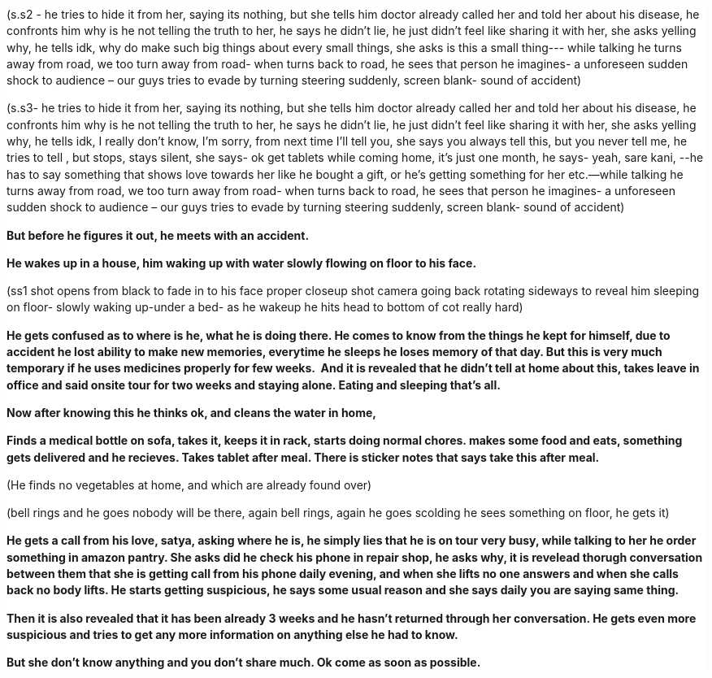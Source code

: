 (s.s2 - he tries to hide it from her, saying its nothing, but she tells him doctor already called her and told her about his disease, he confronts him why is he not telling the truth to her, he says he didn’t lie, he just didn’t feel like sharing it with her, she asks yelling why, he tells idk, why do make such big things about every small things, she asks is this a small thing--- while talking he turns away from road, we too turn away from road- when turns back to road, he sees that person he imagines- a unforeseen sudden shock to audience – our guys tries to evade by turning steering suddenly, screen blank- sound of accident)

(s.s3- he tries to hide it from her, saying its nothing, but she tells him doctor already called her and told her about his disease, he confronts him why is he not telling the truth to her, he says he didn’t lie, he just didn’t feel like sharing it with her, she asks yelling why, he tells idk, I really don’t know, I’m sorry, from next time I’ll tell you, she says you always tell this, but you never tell me, he tries to tell , but stops, stays silent, she says- ok get tablets while coming home, it’s just one month, he says- yeah, sare kani, --he has to say something that shows love towards her like he bought a gift, or he’s getting something for her etc.—while talking he turns away from road, we too turn away from road- when turns back to road, he sees that person he imagines- a unforeseen sudden shock to audience – our guys tries to evade by turning steering suddenly, screen blank- sound of accident)

**But before he figures it out, he meets with an accident.**

**He wakes up in a house, him waking up with water slowly flowing on floor to his face.**

(ss1 shot opens from black to fade in to his face proper closeup shot camera going back rotating sideways to reveal him sleeping on floor- slowly waking up-under a bed- as he wakeup he hits head to bottom of cot really hard)

**He gets confused as to where is he, what he is doing there. He comes to know from the things he kept for himself, due to accident he lost ability to make new memories, everytime he sleeps he loses memory of that day. But this is very much temporary if he uses medicines properly for few weeks.  And it is revealed that he didn’t tell at home about this, takes leave in office and said onsite tour for two weeks and staying alone. Eating and sleeping that’s all.**

**Now after knowing this he thinks ok, and cleans the water in home,**

**Finds a medical bottle on sofa, takes it, keeps it in rack, starts doing normal chores. makes some food and eats, something gets delivered and he recieves. Takes tablet after meal. There is sticker notes that says take this after meal.**

(He finds no vegetables at home, and which are already found over)

(bell rings and he goes nobody will be there, again bell rings, again he goes scolding he sees something on floor, he gets it)

**He gets a call from his love, satya, asking where he is, he simply lies that he is on tour very busy, while talking to her he order something in amazon pantry. She asks did he check his phone in repair shop, he asks why, it is revelead thorugh conversation between them that she is getting call from his phone daily evening, and when she lifts no one answers and when she calls back no body lifts. He starts getting suspicious, he says some usual reason and she says daily you are saying same thing.**

**Then it is also revealed that it has been already 3 weeks and he hasn’t returned through her conversation. He gets even more suspicious and tries to get any more information on anything else he had to know.**

**But she don’t know anything and you don’t share much. Ok come as soon as possible.**
